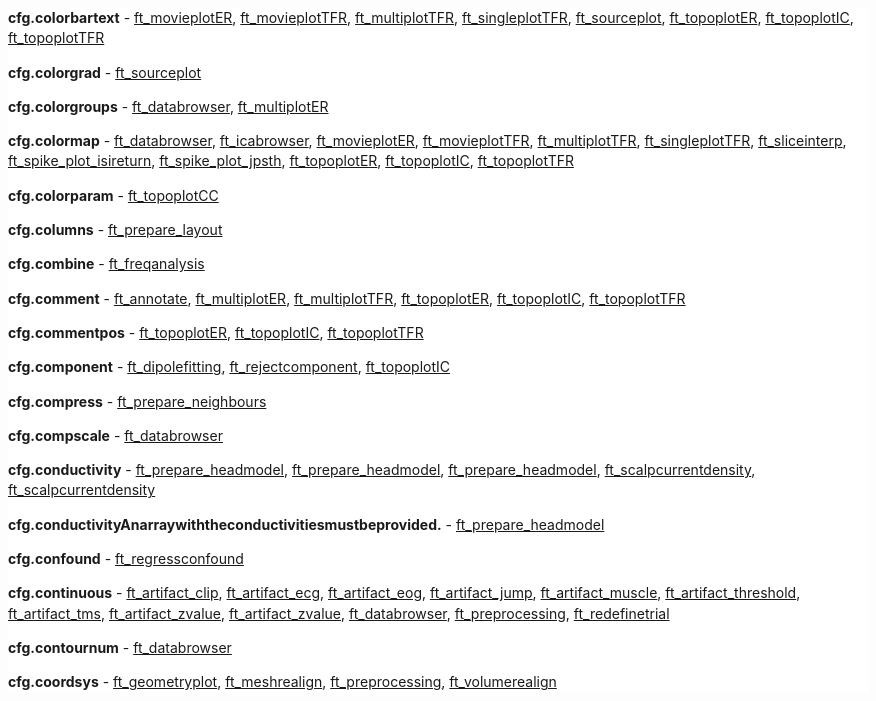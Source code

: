 **cfg.colorbartext** - [ft_movieplotER](/reference/ft_movieplotER), [ft_movieplotTFR](/reference/ft_movieplotTFR), [ft_multiplotTFR](/reference/ft_multiplotTFR), [ft_singleplotTFR](/reference/ft_singleplotTFR), [ft_sourceplot](/reference/ft_sourceplot), [ft_topoplotER](/reference/ft_topoplotER), [ft_topoplotIC](/reference/ft_topoplotIC), [ft_topoplotTFR](/reference/ft_topoplotTFR)  

**cfg.colorgrad** - [ft_sourceplot](/reference/ft_sourceplot)  

**cfg.colorgroups** - [ft_databrowser](/reference/ft_databrowser), [ft_multiplotER](/reference/ft_multiplotER)  

**cfg.colormap** - [ft_databrowser](/reference/ft_databrowser), [ft_icabrowser](/reference/contrib/misc/ft_icabrowser), [ft_movieplotER](/reference/ft_movieplotER), [ft_movieplotTFR](/reference/ft_movieplotTFR), [ft_multiplotTFR](/reference/ft_multiplotTFR), [ft_singleplotTFR](/reference/ft_singleplotTFR), [ft_sliceinterp](/reference/ft_sliceinterp), [ft_spike_plot_isireturn](/reference/contrib/spike/ft_spike_plot_isireturn), [ft_spike_plot_jpsth](/reference/contrib/spike/ft_spike_plot_jpsth), [ft_topoplotER](/reference/ft_topoplotER), [ft_topoplotIC](/reference/ft_topoplotIC), [ft_topoplotTFR](/reference/ft_topoplotTFR)  

**cfg.colorparam** - [ft_topoplotCC](/reference/ft_topoplotCC)  

**cfg.columns** - [ft_prepare_layout](/reference/ft_prepare_layout)  

**cfg.combine** - [ft_freqanalysis](/reference/ft_freqanalysis)  

**cfg.comment** - [ft_annotate](/reference/ft_annotate), [ft_multiplotER](/reference/ft_multiplotER), [ft_multiplotTFR](/reference/ft_multiplotTFR), [ft_topoplotER](/reference/ft_topoplotER), [ft_topoplotIC](/reference/ft_topoplotIC), [ft_topoplotTFR](/reference/ft_topoplotTFR)  

**cfg.commentpos** - [ft_topoplotER](/reference/ft_topoplotER), [ft_topoplotIC](/reference/ft_topoplotIC), [ft_topoplotTFR](/reference/ft_topoplotTFR)  

**cfg.component** - [ft_dipolefitting](/reference/ft_dipolefitting), [ft_rejectcomponent](/reference/ft_rejectcomponent), [ft_topoplotIC](/reference/ft_topoplotIC)  

**cfg.compress** - [ft_prepare_neighbours](/reference/ft_prepare_neighbours)  

**cfg.compscale** - [ft_databrowser](/reference/ft_databrowser)  

**cfg.conductivity** - [ft_prepare_headmodel](/reference/ft_prepare_headmodel), [ft_prepare_headmodel](/reference/ft_prepare_headmodel), [ft_prepare_headmodel](/reference/ft_prepare_headmodel), [ft_scalpcurrentdensity](/reference/ft_scalpcurrentdensity), [ft_scalpcurrentdensity](/reference/ft_scalpcurrentdensity)  

**cfg.conductivityAnarraywiththeconductivitiesmustbeprovided.** - [ft_prepare_headmodel](/reference/ft_prepare_headmodel)  

**cfg.confound** - [ft_regressconfound](/reference/ft_regressconfound)  

**cfg.continuous** - [ft_artifact_clip](/reference/ft_artifact_clip), [ft_artifact_ecg](/reference/ft_artifact_ecg), [ft_artifact_eog](/reference/ft_artifact_eog), [ft_artifact_jump](/reference/ft_artifact_jump), [ft_artifact_muscle](/reference/ft_artifact_muscle), [ft_artifact_threshold](/reference/ft_artifact_threshold), [ft_artifact_tms](/reference/ft_artifact_tms), [ft_artifact_zvalue](/reference/ft_artifact_zvalue), [ft_artifact_zvalue](/reference/ft_artifact_zvalue), [ft_databrowser](/reference/ft_databrowser), [ft_preprocessing](/reference/ft_preprocessing), [ft_redefinetrial](/reference/ft_redefinetrial)  

**cfg.contournum** - [ft_databrowser](/reference/ft_databrowser)  

**cfg.coordsys** - [ft_geometryplot](/reference/ft_geometryplot), [ft_meshrealign](/reference/ft_meshrealign), [ft_preprocessing](/reference/ft_preprocessing), [ft_volumerealign](/reference/ft_volumerealign)  
